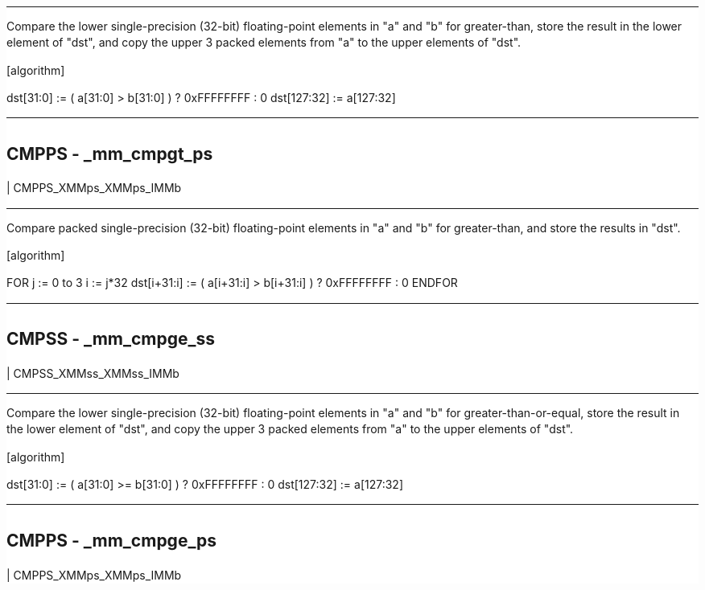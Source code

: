 --------------------------------------------------------------------------------------------------------------
Compare the lower single-precision (32-bit) floating-point elements in "a" and "b" for greater-than, store the
result in the lower element of "dst", and copy the upper 3 packed elements from "a" to the upper elements of
"dst".

[algorithm]

dst[31:0] := ( a[31:0] &gt; b[31:0] ) ? 0xFFFFFFFF : 0
dst[127:32] := a[127:32]

--------------------------------------------------------------------------------------------------------------

## CMPPS - _mm_cmpgt_ps

| CMPPS_XMMps_XMMps_IMMb

--------------------------------------------------------------------------------------------------------------
Compare packed single-precision (32-bit) floating-point elements in "a" and "b" for greater-than, and store
the results in "dst".

[algorithm]

FOR j := 0 to 3
    i := j*32
    dst[i+31:i] := ( a[i+31:i] &gt; b[i+31:i] ) ? 0xFFFFFFFF : 0
ENDFOR

--------------------------------------------------------------------------------------------------------------

## CMPSS - _mm_cmpge_ss

| CMPSS_XMMss_XMMss_IMMb

--------------------------------------------------------------------------------------------------------------
Compare the lower single-precision (32-bit) floating-point elements in "a" and "b" for greater-than-or-equal,
store the result in the lower element of "dst", and copy the upper 3 packed elements from "a" to the upper
elements of "dst".

[algorithm]

dst[31:0] := ( a[31:0] &gt;= b[31:0] ) ? 0xFFFFFFFF : 0
dst[127:32] := a[127:32]

--------------------------------------------------------------------------------------------------------------

## CMPPS - _mm_cmpge_ps

| CMPPS_XMMps_XMMps_IMMb
